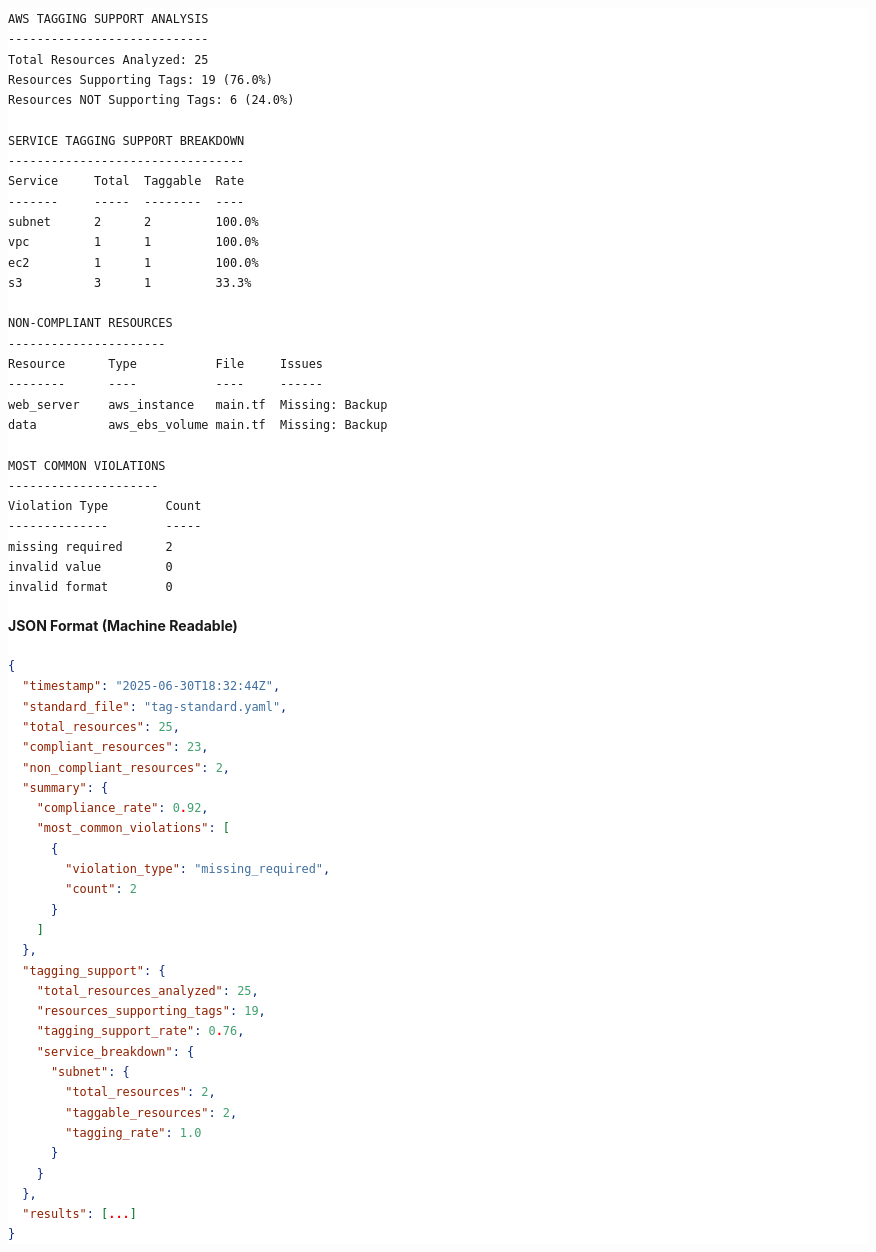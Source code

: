 ```
AWS TAGGING SUPPORT ANALYSIS
----------------------------
Total Resources Analyzed: 25
Resources Supporting Tags: 19 (76.0%)
Resources NOT Supporting Tags: 6 (24.0%)

SERVICE TAGGING SUPPORT BREAKDOWN
---------------------------------
Service     Total  Taggable  Rate
-------     -----  --------  ----
subnet      2      2         100.0%
vpc         1      1         100.0%
ec2         1      1         100.0%
s3          3      1         33.3%

NON-COMPLIANT RESOURCES
----------------------
Resource      Type           File     Issues
--------      ----           ----     ------
web_server    aws_instance   main.tf  Missing: Backup
data          aws_ebs_volume main.tf  Missing: Backup

MOST COMMON VIOLATIONS
---------------------
Violation Type        Count
--------------        -----
missing required      2
invalid value         0
invalid format        0
```

#### JSON Format (Machine Readable)
```json
{
  "timestamp": "2025-06-30T18:32:44Z",
  "standard_file": "tag-standard.yaml",
  "total_resources": 25,
  "compliant_resources": 23,
  "non_compliant_resources": 2,
  "summary": {
    "compliance_rate": 0.92,
    "most_common_violations": [
      {
        "violation_type": "missing_required",
        "count": 2
      }
    ]
  },
  "tagging_support": {
    "total_resources_analyzed": 25,
    "resources_supporting_tags": 19,
    "tagging_support_rate": 0.76,
    "service_breakdown": {
      "subnet": {
        "total_resources": 2,
        "taggable_resources": 2,
        "tagging_rate": 1.0
      }
    }
  },
  "results": [...]
}
```
